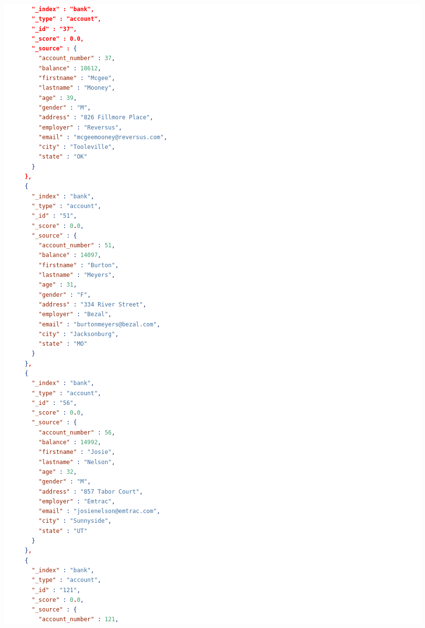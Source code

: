 ```json
        "_index" : "bank",
        "_type" : "account",
        "_id" : "37",
        "_score" : 0.0,
        "_source" : {
          "account_number" : 37,
          "balance" : 18612,
          "firstname" : "Mcgee",
          "lastname" : "Mooney",
          "age" : 39,
          "gender" : "M",
          "address" : "826 Fillmore Place",
          "employer" : "Reversus",
          "email" : "mcgeemooney@reversus.com",
          "city" : "Tooleville",
          "state" : "OK"
        }
      },
      {
        "_index" : "bank",
        "_type" : "account",
        "_id" : "51",
        "_score" : 0.0,
        "_source" : {
          "account_number" : 51,
          "balance" : 14097,
          "firstname" : "Burton",
          "lastname" : "Meyers",
          "age" : 31,
          "gender" : "F",
          "address" : "334 River Street",
          "employer" : "Bezal",
          "email" : "burtonmeyers@bezal.com",
          "city" : "Jacksonburg",
          "state" : "MO"
        }
      },
      {
        "_index" : "bank",
        "_type" : "account",
        "_id" : "56",
        "_score" : 0.0,
        "_source" : {
          "account_number" : 56,
          "balance" : 14992,
          "firstname" : "Josie",
          "lastname" : "Nelson",
          "age" : 32,
          "gender" : "M",
          "address" : "857 Tabor Court",
          "employer" : "Emtrac",
          "email" : "josienelson@emtrac.com",
          "city" : "Sunnyside",
          "state" : "UT"
        }
      },
      {
        "_index" : "bank",
        "_type" : "account",
        "_id" : "121",
        "_score" : 0.0,
        "_source" : {
          "account_number" : 121,
```